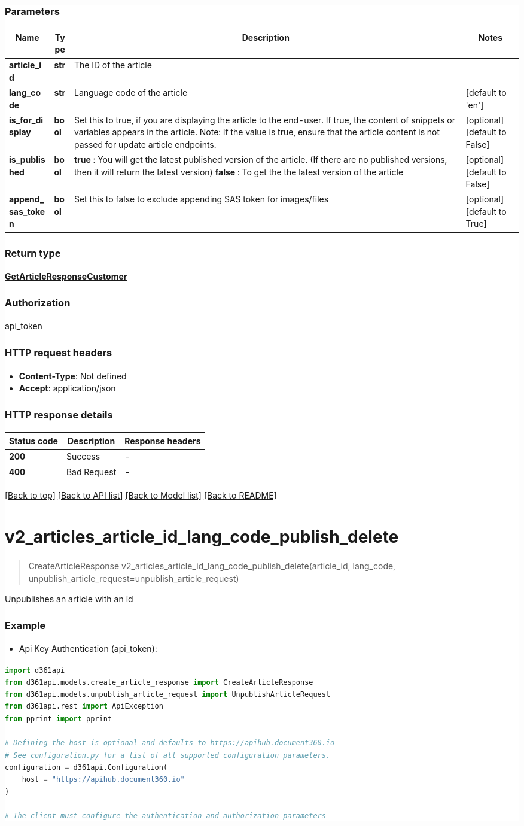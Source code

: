 

### Parameters


Name | Type | Description  | Notes
------------- | ------------- | ------------- | -------------
 **article_id** | **str**| The ID of the article | 
 **lang_code** | **str**| Language code of the article | [default to &#39;en&#39;]
 **is_for_display** | **bool**| Set this to true, if you are displaying the article to the end-user. If true, the content of snippets or variables appears in the article. Note: If the value is true, ensure that the article content is not passed for update article endpoints. | [optional] [default to False]
 **is_published** | **bool**| **true** : You will get the latest published version of the article. (If there are no published versions, then it will return the latest version)              **false** : To get the the latest version of the article | [optional] [default to False]
 **append_sas_token** | **bool**| Set this to false to exclude appending SAS token for images/files | [optional] [default to True]

### Return type

[**GetArticleResponseCustomer**](GetArticleResponseCustomer.md)

### Authorization

[api_token](../README.md#api_token)

### HTTP request headers

 - **Content-Type**: Not defined
 - **Accept**: application/json

### HTTP response details

| Status code | Description | Response headers |
|-------------|-------------|------------------|
**200** | Success |  -  |
**400** | Bad Request |  -  |

[[Back to top]](#) [[Back to API list]](../README.md#documentation-for-api-endpoints) [[Back to Model list]](../README.md#documentation-for-models) [[Back to README]](../README.md)

# **v2_articles_article_id_lang_code_publish_delete**
> CreateArticleResponse v2_articles_article_id_lang_code_publish_delete(article_id, lang_code, unpublish_article_request=unpublish_article_request)

Unpublishes an article with an id

### Example

* Api Key Authentication (api_token):

```python
import d361api
from d361api.models.create_article_response import CreateArticleResponse
from d361api.models.unpublish_article_request import UnpublishArticleRequest
from d361api.rest import ApiException
from pprint import pprint

# Defining the host is optional and defaults to https://apihub.document360.io
# See configuration.py for a list of all supported configuration parameters.
configuration = d361api.Configuration(
    host = "https://apihub.document360.io"
)

# The client must configure the authentication and authorization parameters
```